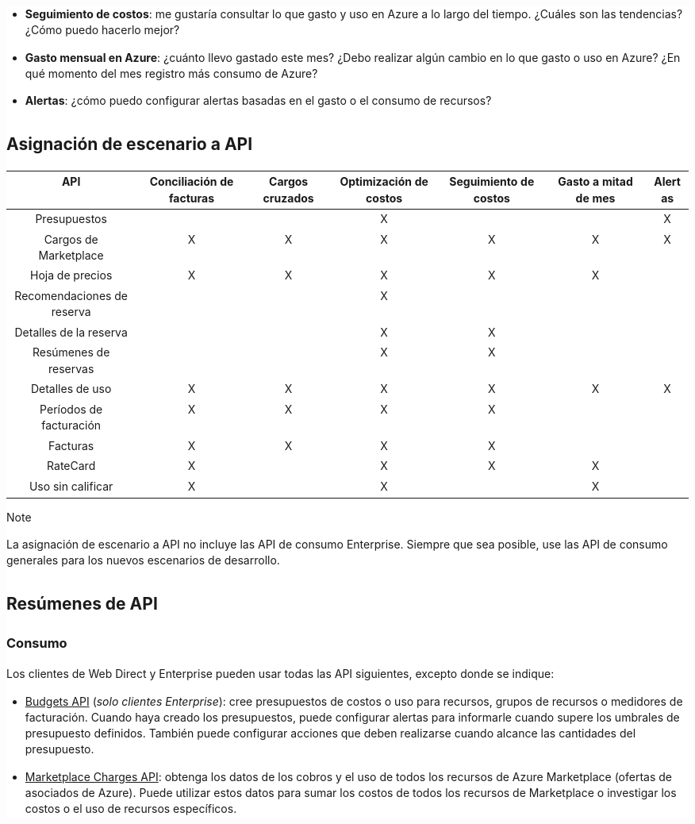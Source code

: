 - **Seguimiento de costos**: me gustaría consultar lo que gasto y uso en Azure a lo largo del tiempo. ¿Cuáles son las tendencias? ¿Cómo puedo hacerlo mejor?

- **Gasto mensual en Azure**: ¿cuánto llevo gastado este mes? ¿Debo realizar algún cambio en lo que gasto o uso en Azure? ¿En qué momento del mes registro más consumo de Azure?

- **Alertas**: ¿cómo puedo configurar alertas basadas en el gasto o el consumo de recursos?

## <a name="scenario-to-api-mapping"></a>Asignación de escenario a API

|         API        | Conciliación de facturas    | Cargos cruzados    | Optimización de costos    | Seguimiento de costos    | Gasto a mitad de mes    | Alertas    |
|:---------------------------:|:-------------------------:|:----------------:|:--------------------:|:----------------:|:------------------:|:---------:|
| Presupuestos                     |                           |                  |           X          |                  |                    |     X     |
| Cargos de Marketplace                |             X             |         X        |           X          |         X        |          X         |     X     |
| Hoja de precios                 |             X             |         X        |           X          |         X        |          X         |           |
| Recomendaciones de reserva |                           |                  |           X          |                  |                    |           |
| Detalles de la reserva         |                           |                  |           X          |         X        |                    |           |
| Resúmenes de reservas       |                           |                  |           X          |         X        |                    |           |
| Detalles de uso               |             X             |         X        |           X          |         X        |          X         |     X     |
| Períodos de facturación             |             X             |         X        |           X          |         X        |                    |           |
| Facturas                    |             X             |         X        |           X          |         X        |                    |           |
| RateCard                    |             X             |                  |           X          |         X        |          X         |           |
| Uso sin calificar               |             X             |                  |           X          |                  |          X         |           |

> [!NOTE]
> La asignación de escenario a API no incluye las API de consumo Enterprise. Siempre que sea posible, use las API de consumo generales para los nuevos escenarios de desarrollo.

## <a name="api-summaries"></a>Resúmenes de API

### <a name="consumption"></a>Consumo
Los clientes de Web Direct y Enterprise pueden usar todas las API siguientes, excepto donde se indique:

-   [Budgets API](https://docs.microsoft.com/rest/api/consumption/budgets) (*solo clientes Enterprise*): cree presupuestos de costos o uso para recursos, grupos de recursos o medidores de facturación. Cuando haya creado los presupuestos, puede configurar alertas para informarle cuando supere los umbrales de presupuesto definidos. También puede configurar acciones que deben realizarse cuando alcance las cantidades del presupuesto.

-   [Marketplace Charges API](https://docs.microsoft.com/rest/api/consumption/marketplaces): obtenga los datos de los cobros y el uso de todos los recursos de Azure Marketplace (ofertas de asociados de Azure). Puede utilizar estos datos para sumar los costos de todos los recursos de Marketplace o investigar los costos o el uso de recursos específicos.
